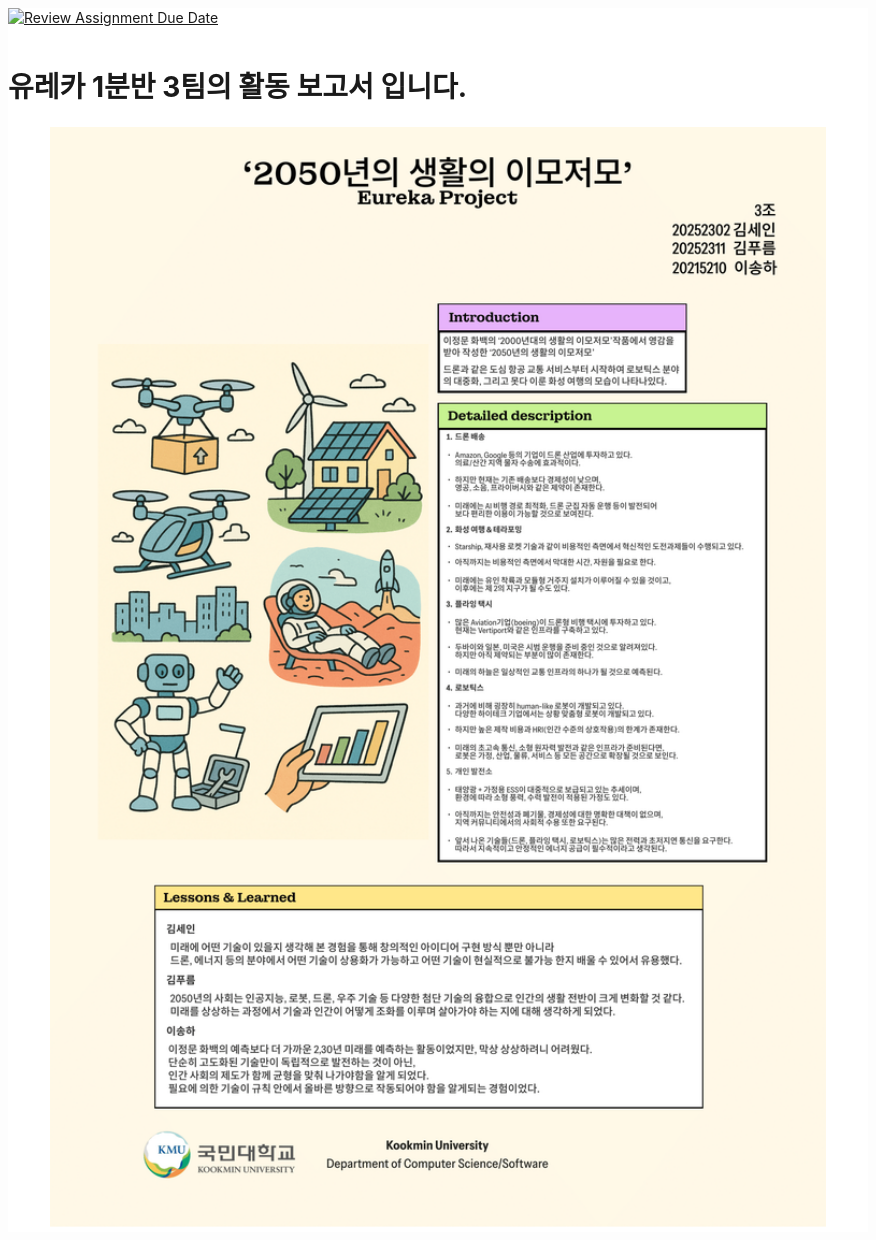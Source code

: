 [![Review Assignment Due Date](https://classroom.github.com/assets/deadline-readme-button-22041afd0340ce965d47ae6ef1cefeee28c7c493a6346c4f15d667ab976d596c.svg)](https://classroom.github.com/a/74LBcwD_)
# 유레카 1분반 3팀의 활동 보고서 입니다.

<p align="center">
  <img src="./figures/banner.png" width="800" alt="2050 이모저모">
</p>
